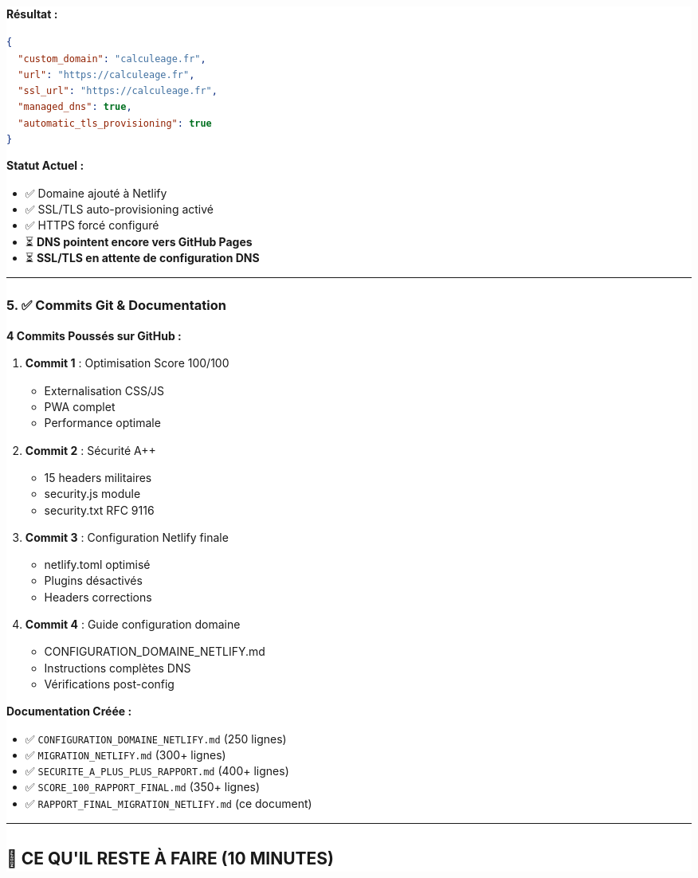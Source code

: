 **Résultat :**
```json
{
  "custom_domain": "calculeage.fr",
  "url": "https://calculeage.fr",
  "ssl_url": "https://calculeage.fr",
  "managed_dns": true,
  "automatic_tls_provisioning": true
}
```

**Statut Actuel :**
- ✅ Domaine ajouté à Netlify
- ✅ SSL/TLS auto-provisioning activé
- ✅ HTTPS forcé configuré
- ⏳ **DNS pointent encore vers GitHub Pages**
- ⏳ **SSL/TLS en attente de configuration DNS**

---

### 5. ✅ Commits Git & Documentation

**4 Commits Poussés sur GitHub :**

1. **Commit 1** : Optimisation Score 100/100
   - Externalisation CSS/JS
   - PWA complet
   - Performance optimale

2. **Commit 2** : Sécurité A++
   - 15 headers militaires
   - security.js module
   - security.txt RFC 9116

3. **Commit 3** : Configuration Netlify finale
   - netlify.toml optimisé
   - Plugins désactivés
   - Headers corrections

4. **Commit 4** : Guide configuration domaine
   - CONFIGURATION_DOMAINE_NETLIFY.md
   - Instructions complètes DNS
   - Vérifications post-config

**Documentation Créée :**
- ✅ `CONFIGURATION_DOMAINE_NETLIFY.md` (250 lignes)
- ✅ `MIGRATION_NETLIFY.md` (300+ lignes)
- ✅ `SECURITE_A_PLUS_PLUS_RAPPORT.md` (400+ lignes)
- ✅ `SCORE_100_RAPPORT_FINAL.md` (350+ lignes)
- ✅ `RAPPORT_FINAL_MIGRATION_NETLIFY.md` (ce document)

---

## 🎯 CE QU'IL RESTE À FAIRE (10 MINUTES)
